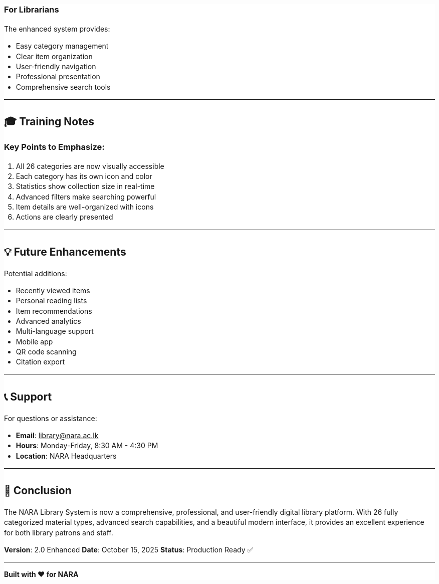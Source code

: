 ### For Librarians

The enhanced system provides:
- Easy category management
- Clear item organization
- User-friendly navigation
- Professional presentation
- Comprehensive search tools

---

## 🎓 Training Notes

### Key Points to Emphasize:
1. All 26 categories are now visually accessible
2. Each category has its own icon and color
3. Statistics show collection size in real-time
4. Advanced filters make searching powerful
5. Item details are well-organized with icons
6. Actions are clearly presented

---

## 💡 Future Enhancements

Potential additions:
- Recently viewed items
- Personal reading lists
- Item recommendations
- Advanced analytics
- Multi-language support
- Mobile app
- QR code scanning
- Citation export

---

## 📞 Support

For questions or assistance:
- **Email**: library@nara.ac.lk
- **Hours**: Monday-Friday, 8:30 AM - 4:30 PM
- **Location**: NARA Headquarters

---

## 🎉 Conclusion

The NARA Library System is now a comprehensive, professional, and user-friendly digital library platform. With 26 fully categorized material types, advanced search capabilities, and a beautiful modern interface, it provides an excellent experience for both library patrons and staff.

**Version**: 2.0 Enhanced
**Date**: October 15, 2025
**Status**: Production Ready ✅

---

**Built with ❤️ for NARA**

